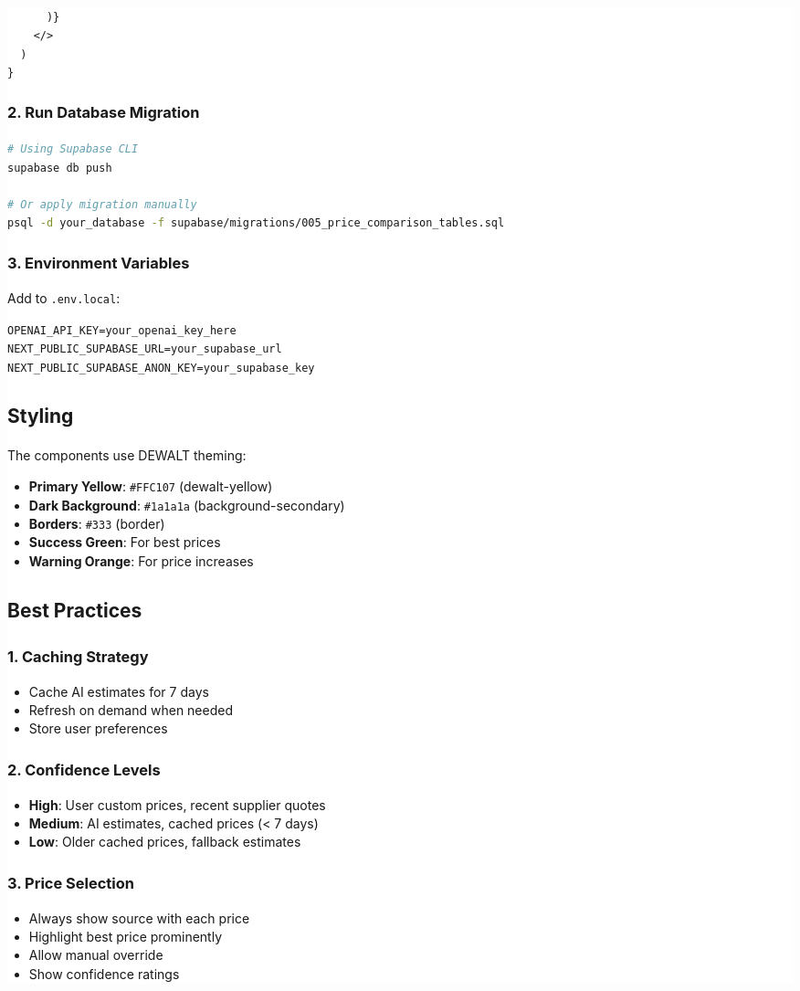 ```tsx
      )}
    </>
  )
}
```

### 2. Run Database Migration

```bash
# Using Supabase CLI
supabase db push

# Or apply migration manually
psql -d your_database -f supabase/migrations/005_price_comparison_tables.sql
```

### 3. Environment Variables

Add to `.env.local`:
```
OPENAI_API_KEY=your_openai_key_here
NEXT_PUBLIC_SUPABASE_URL=your_supabase_url
NEXT_PUBLIC_SUPABASE_ANON_KEY=your_supabase_key
```

## Styling

The components use DEWALT theming:
- **Primary Yellow**: `#FFC107` (dewalt-yellow)
- **Dark Background**: `#1a1a1a` (background-secondary)
- **Borders**: `#333` (border)
- **Success Green**: For best prices
- **Warning Orange**: For price increases

## Best Practices

### 1. **Caching Strategy**
- Cache AI estimates for 7 days
- Refresh on demand when needed
- Store user preferences

### 2. **Confidence Levels**
- **High**: User custom prices, recent supplier quotes
- **Medium**: AI estimates, cached prices (< 7 days)
- **Low**: Older cached prices, fallback estimates

### 3. **Price Selection**
- Always show source with each price
- Highlight best price prominently
- Allow manual override
- Show confidence ratings
